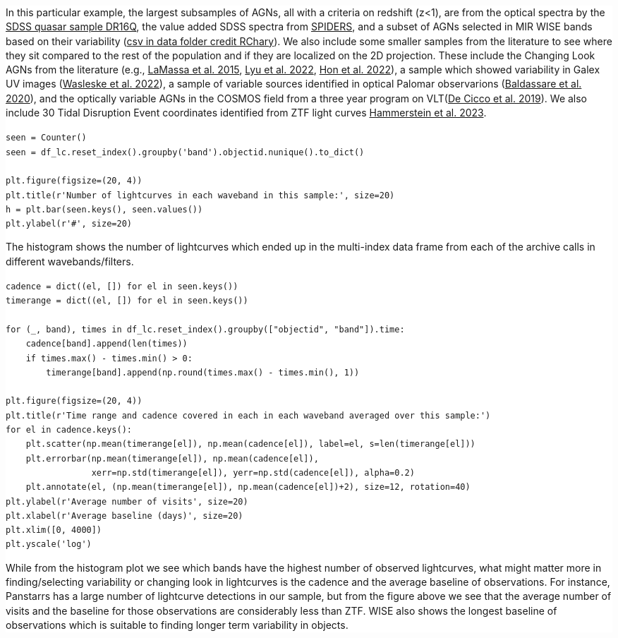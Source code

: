 In this particular example, the largest subsamples of AGNs, all with a criteria on redshift (z<1), are from the optical spectra by the [SDSS quasar sample DR16Q](https://www.sdss4.org/dr17/algorithms/qso_catalog/), the value added SDSS spectra from [SPIDERS](https://www.sdss.org/dr18/bhm/programs/spiders/), and a subset of AGNs selected in MIR WISE bands based on their variability ([csv in data folder credit RChary](https://ui.adsabs.harvard.edu/abs/2019AAS...23333004P/abstract)). We also include some smaller samples from the literature to see where they sit compared to the rest of the population and if they are localized on the 2D projection. These include the Changing Look AGNs from the literature (e.g., [LaMassa et al. 2015](https://ui.adsabs.harvard.edu/abs/2015ApJ...800..144L/abstract), [Lyu et al. 2022](https://ui.adsabs.harvard.edu/abs/2022ApJ...927..227L/abstract), [Hon et al. 2022](https://ui.adsabs.harvard.edu/abs/2022MNRAS.511...54H/abstract)), a sample which showed variability in Galex UV images ([Wasleske et al. 2022](https://ui.adsabs.harvard.edu/abs/2022ApJ...933...37W/abstract)), a sample of variable sources identified in optical Palomar observarions ([Baldassare et al. 2020](https://ui.adsabs.harvard.edu/abs/2020ApJ...896...10B/abstract)), and the optically variable AGNs in the COSMOS field from a three year program on VLT([De Cicco et al. 2019](https://ui.adsabs.harvard.edu/abs/2019A%26A...627A..33D/abstract)). We also include 30 Tidal Disruption Event coordinates identified from ZTF light curves [Hammerstein et al. 2023](https://iopscience.iop.org/article/10.3847/1538-4357/aca283/meta).

```{code-cell} ipython3
seen = Counter()
seen = df_lc.reset_index().groupby('band').objectid.nunique().to_dict()

plt.figure(figsize=(20, 4))
plt.title(r'Number of lightcurves in each waveband in this sample:', size=20)
h = plt.bar(seen.keys(), seen.values())
plt.ylabel(r'#', size=20)
```

The histogram shows the number of lightcurves which ended up in the multi-index data frame from each of the archive calls in different wavebands/filters.

```{code-cell} ipython3
cadence = dict((el, []) for el in seen.keys())
timerange = dict((el, []) for el in seen.keys())

for (_, band), times in df_lc.reset_index().groupby(["objectid", "band"]).time:
    cadence[band].append(len(times))
    if times.max() - times.min() > 0:
        timerange[band].append(np.round(times.max() - times.min(), 1))

plt.figure(figsize=(20, 4))
plt.title(r'Time range and cadence covered in each in each waveband averaged over this sample:')
for el in cadence.keys():
    plt.scatter(np.mean(timerange[el]), np.mean(cadence[el]), label=el, s=len(timerange[el]))
    plt.errorbar(np.mean(timerange[el]), np.mean(cadence[el]),
                 xerr=np.std(timerange[el]), yerr=np.std(cadence[el]), alpha=0.2)
    plt.annotate(el, (np.mean(timerange[el]), np.mean(cadence[el])+2), size=12, rotation=40)
plt.ylabel(r'Average number of visits', size=20)
plt.xlabel(r'Average baseline (days)', size=20)
plt.xlim([0, 4000])
plt.yscale('log')
```

While from the histogram plot we see which bands have the highest number of observed lightcurves, what might matter more in finding/selecting variability or changing look in lightcurves is the cadence and the average baseline of observations. For instance, Panstarrs has a large number of lightcurve detections in our sample, but from the figure above we see that the average number of visits and the baseline for those observations are considerably less than ZTF. WISE also shows the longest baseline of observations which is suitable to finding longer term variability in objects.
